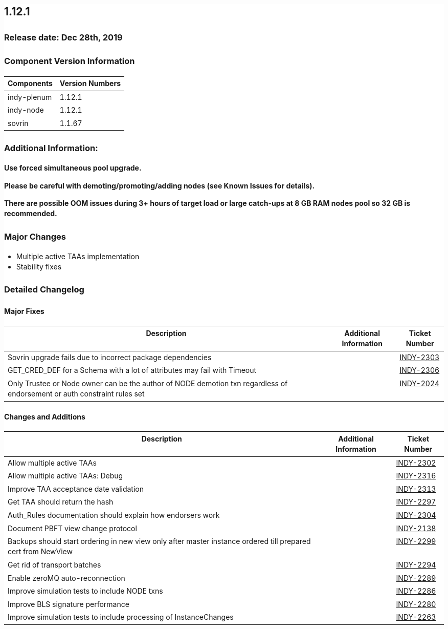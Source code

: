 ## 1.12.1
### Release date: Dec 28th, 2019

### Component Version Information
| Components | Version Numbers |
| --- | --- |
| indy-plenum | 1.12.1 |
| indy-node | 1.12.1 |
| sovrin | 1.1.67 |

### Additional Information:

**Use forced simultaneous pool upgrade.**

**Please be careful with demoting/promoting/adding nodes (see Known Issues for details).**

**There are possible OOM issues during 3+ hours of target load or large catch-ups at 8 GB RAM nodes pool so 32 GB is recommended.**

### Major Changes
- Multiple active TAAs implementation
- Stability fixes

### Detailed Changelog

#### Major Fixes
| Description | Additional Information | Ticket Number |
| --- | --- | --- |
| Sovrin upgrade fails due to incorrect package dependencies | | [INDY-2303](https://jira.hyperledger.org/browse/INDY-2303) |
| GET_CRED_DEF for a Schema with a lot of attributes may fail with Timeout | | [INDY-2306](https://jira.hyperledger.org/browse/INDY-2306) |
| Only Trustee or Node owner can be the author of NODE demotion txn regardless of endorsement or auth constraint rules set | | [INDY-2024](https://jira.hyperledger.org/browse/INDY-2024) |

#### Changes and Additions
| Description | Additional Information | Ticket Number |
| --- | --- | --- |
| Allow multiple active TAAs | | [INDY-2302](https://jira.hyperledger.org/browse/INDY-2302) |
| Allow multiple active TAAs: Debug | | [INDY-2316](https://jira.hyperledger.org/browse/INDY-2316) |
| Improve TAA acceptance date validation | | [INDY-2313](https://jira.hyperledger.org/browse/INDY-2313) |
| Get TAA should return the hash | | [INDY-2297](https://jira.hyperledger.org/browse/INDY-2297) |
| Auth_Rules documentation should explain how endorsers work | | [INDY-2304](https://jira.hyperledger.org/browse/INDY-2304) |
| Document PBFT view change protocol | | [INDY-2138](https://jira.hyperledger.org/browse/INDY-2138) |
| Backups should start ordering in new view only after master instance ordered till prepared cert from NewView | | [INDY-2299](https://jira.hyperledger.org/browse/INDY-2299) |
| Get rid of transport batches | | [INDY-2294](https://jira.hyperledger.org/browse/INDY-2294) |
| Enable zeroMQ auto-reconnection | | [INDY-2289](https://jira.hyperledger.org/browse/INDY-2289) |
| Improve simulation tests to include NODE txns | | [INDY-2286](https://jira.hyperledger.org/browse/INDY-2286) |
| Improve BLS signature performance | | [INDY-2280](https://jira.hyperledger.org/browse/INDY-2280) |
| Improve simulation tests to include processing of InstanceChanges | | [INDY-2263](https://jira.hyperledger.org/browse/INDY-2263) |
